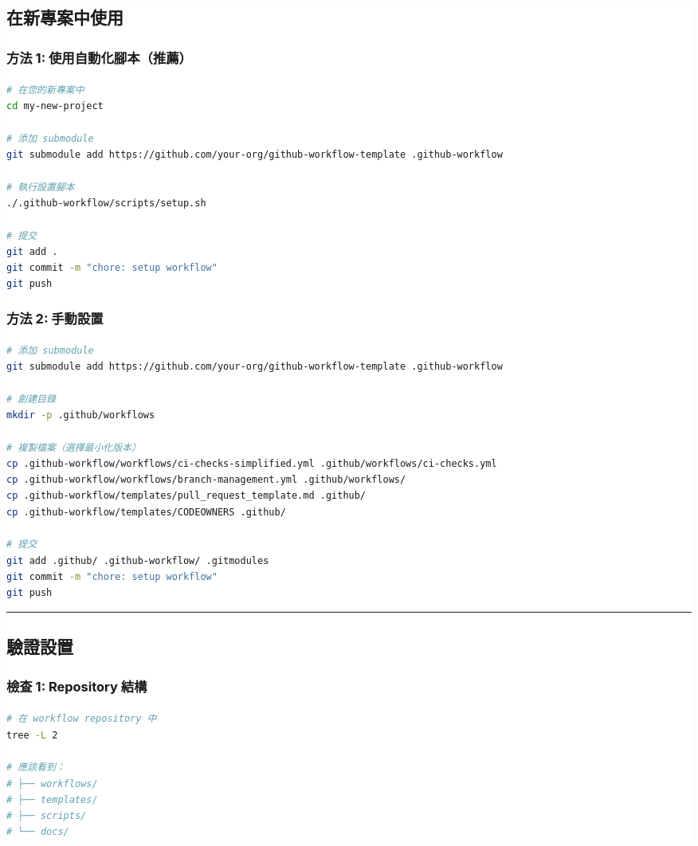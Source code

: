 
## 在新專案中使用

### 方法 1: 使用自動化腳本（推薦）

```bash
# 在您的新專案中
cd my-new-project

# 添加 submodule
git submodule add https://github.com/your-org/github-workflow-template .github-workflow

# 執行設置腳本
./.github-workflow/scripts/setup.sh

# 提交
git add .
git commit -m "chore: setup workflow"
git push
```

### 方法 2: 手動設置

```bash
# 添加 submodule
git submodule add https://github.com/your-org/github-workflow-template .github-workflow

# 創建目錄
mkdir -p .github/workflows

# 複製檔案（選擇最小化版本）
cp .github-workflow/workflows/ci-checks-simplified.yml .github/workflows/ci-checks.yml
cp .github-workflow/workflows/branch-management.yml .github/workflows/
cp .github-workflow/templates/pull_request_template.md .github/
cp .github-workflow/templates/CODEOWNERS .github/

# 提交
git add .github/ .github-workflow/ .gitmodules
git commit -m "chore: setup workflow"
git push
```

---

## 驗證設置

### 檢查 1: Repository 結構

```bash
# 在 workflow repository 中
tree -L 2

# 應該看到：
# ├── workflows/
# ├── templates/
# ├── scripts/
# └── docs/
```
